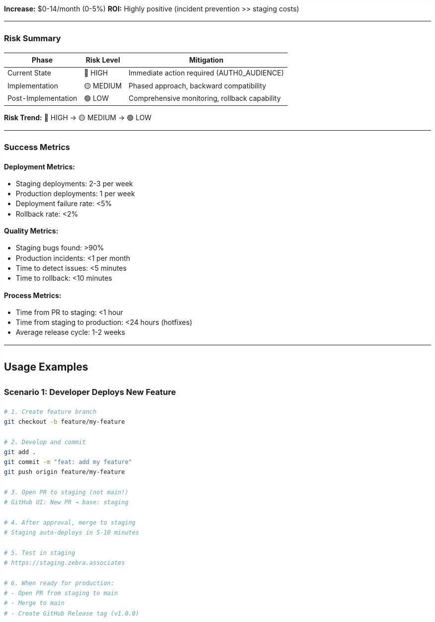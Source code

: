 **Increase:** $0-14/month (0-5%)
**ROI:** Highly positive (incident prevention >> staging costs)

---

### Risk Summary

| Phase | Risk Level | Mitigation |
|-------|------------|------------|
| Current State | 🔴 HIGH | Immediate action required (AUTH0_AUDIENCE) |
| Implementation | 🟡 MEDIUM | Phased approach, backward compatibility |
| Post-Implementation | 🟢 LOW | Comprehensive monitoring, rollback capability |

**Risk Trend:** 🔴 HIGH → 🟡 MEDIUM → 🟢 LOW

---

### Success Metrics

**Deployment Metrics:**
- Staging deployments: 2-3 per week
- Production deployments: 1 per week
- Deployment failure rate: <5%
- Rollback rate: <2%

**Quality Metrics:**
- Staging bugs found: >90%
- Production incidents: <1 per month
- Time to detect issues: <5 minutes
- Time to rollback: <10 minutes

**Process Metrics:**
- Time from PR to staging: <1 hour
- Time from staging to production: <24 hours (hotfixes)
- Average release cycle: 1-2 weeks

---

## Usage Examples

### Scenario 1: Developer Deploys New Feature

```bash
# 1. Create feature branch
git checkout -b feature/my-feature

# 2. Develop and commit
git add .
git commit -m "feat: add my feature"
git push origin feature/my-feature

# 3. Open PR to staging (not main!)
# GitHub UI: New PR → base: staging

# 4. After approval, merge to staging
# Staging auto-deploys in 5-10 minutes

# 5. Test in staging
# https://staging.zebra.associates

# 6. When ready for production:
# - Open PR from staging to main
# - Merge to main
# - Create GitHub Release tag (v1.0.0)
```